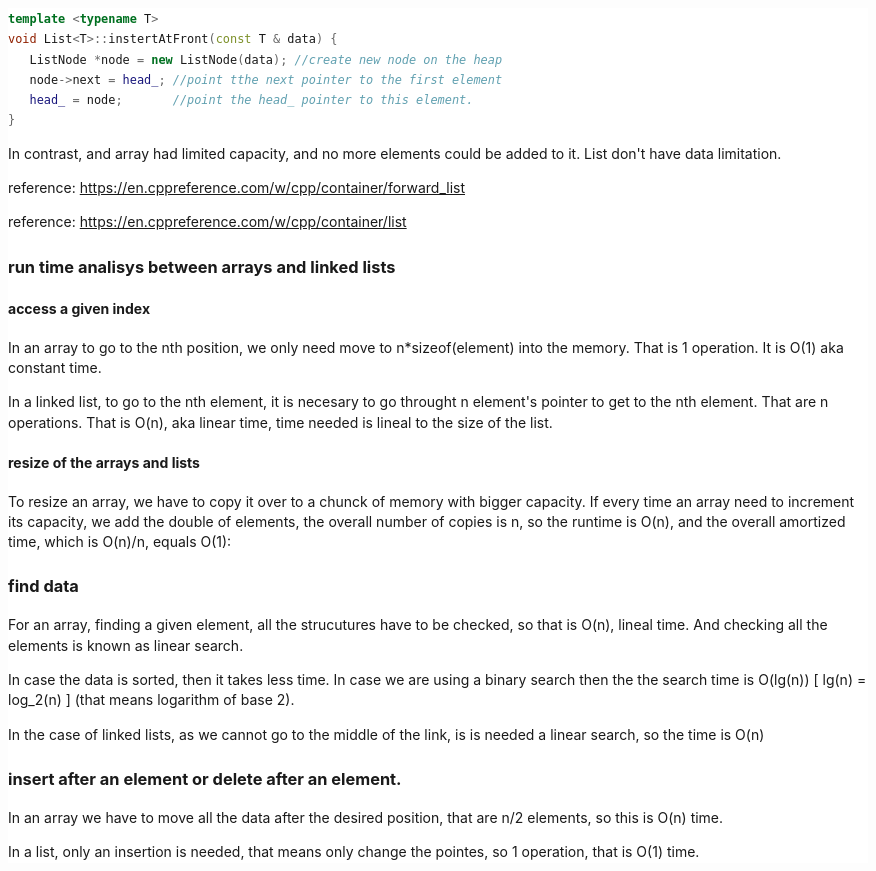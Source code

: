 ```c++
template <typename T>
void List<T>::instertAtFront(const T & data) {
   ListNode *node = new ListNode(data); //create new node on the heap
   node->next = head_; //point tthe next pointer to the first element
   head_ = node;       //point the head_ pointer to this element.
}
```
In contrast, and array had limited capacity, and no more elements could be added to it. List don't have 
data limitation.


reference: https://en.cppreference.com/w/cpp/container/forward_list

reference: https://en.cppreference.com/w/cpp/container/list
      
### run time analisys between arrays and linked lists

#### access a given index

In an array to go to the nth position, we only need move to  n*sizeof(element) into the memory. That is 1 operation.
It is O(1) aka constant time.

In a linked list, to go to the nth element, it is necesary to go throught n element's pointer to get 
to the nth element. That are n operations. That is O(n), aka linear time, time needed is lineal to the size of the list.

#### resize of the arrays and lists

To resize an array, we have to copy it over to a chunck of memory with bigger capacity. 
If every time an array need to increment its capacity, we add the double of elements, the overall number of copies is n,
so the runtime is O(n), and the overall amortized time, which is O(n)/n, equals O(1): 

### find data

For an array, finding a given element, all the strucutures have to be checked, so that is O(n), lineal time. And checking all
the elements is known as linear search.

In case the data is sorted, then it takes less time. In case we are using a binary search then the the search time
is O(lg(n)) [ lg(n) = log_2(n) ] (that means logarithm of base 2).

In the case of linked lists, as we cannot go to the middle of the link, is is needed a linear search, so the time is O(n) 

### insert after an element or delete after an element. 

In an array we have to move all the data after the desired position, that are n/2 elements, so this is O(n) time.

In a list, only an insertion is needed, that means only change the pointes, so 1 operation, that is O(1) time. 
